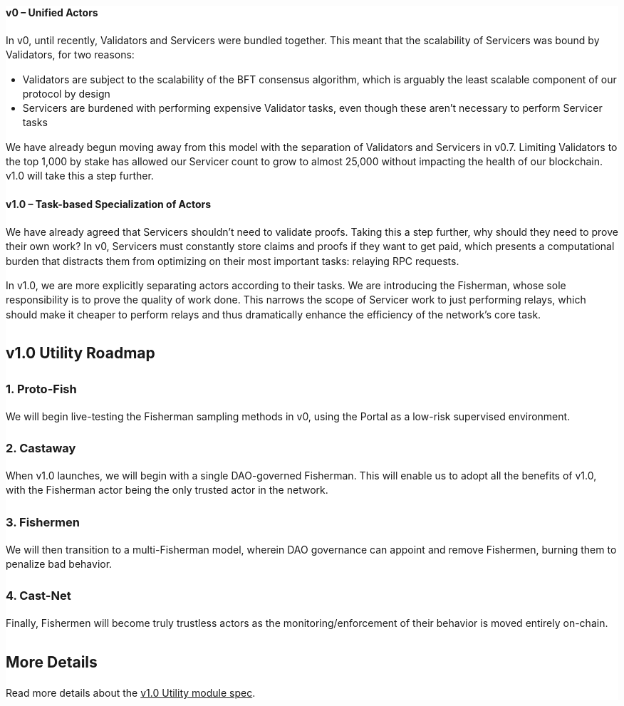 #### v0 – Unified Actors

In v0, until recently, Validators and Servicers were bundled together. This meant that the scalability of Servicers was bound by Validators, for two reasons:

* Validators are subject to the scalability of the BFT consensus algorithm, which is arguably the least scalable component of our protocol by design
* Servicers are burdened with performing expensive Validator tasks, even though these aren’t necessary to perform Servicer tasks

We have already begun moving away from this model with the separation of Validators and Servicers in v0.7. Limiting Validators to the top 1,000 by stake has allowed our Servicer count to grow to almost 25,000 without impacting the health of our blockchain. v1.0 will take this a step further.

#### v1.0 – Task-based Specialization of Actors

We have already agreed that Servicers shouldn’t need to validate proofs. Taking this a step further, why should they need to prove their own work? In v0, Servicers must constantly store claims and proofs if they want to get paid, which presents a computational burden that distracts them from optimizing on their most important tasks: relaying RPC requests.

In v1.0, we are more explicitly separating actors according to their tasks. We are introducing the Fisherman, whose sole responsibility is to prove the quality of work done. This narrows the scope of Servicer work to just performing relays, which should make it cheaper to perform relays and thus dramatically enhance the efficiency of the network’s core task.

## v1.0 Utility Roadmap

### 1. Proto-Fish

We will begin live-testing the Fisherman sampling methods in v0, using the Portal as a low-risk supervised environment.

### 2. Castaway

When v1.0 launches, we will begin with a single DAO-governed Fisherman. This will enable us to adopt all the benefits of v1.0, with the Fisherman actor being the only trusted actor in the network.

### 3. Fishermen

We will then transition to a multi-Fisherman model, wherein DAO governance can appoint and remove Fishermen, burning them to penalize bad behavior.

### 4. Cast-Net

Finally, Fishermen will become truly trustless actors as the monitoring/enforcement of their behavior is moved entirely on-chain.

## More Details

Read more details about the [v1.0 Utility module spec](https://github.com/pokt-network/pocket-network-protocol/).
